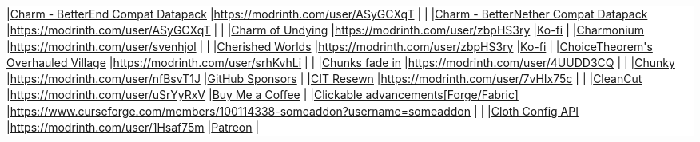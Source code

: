 |[Charm - BetterEnd Compat Datapack](https://modrinth.com/mod/iV0hpqLt)                                                                                           |https://modrinth.com/user/ASyGCXqT                                                     |                                                                                                                                                                                                                                |
|[Charm - BetterNether Compat Datapack](https://modrinth.com/mod/Z9UclEVT)                                                                                        |https://modrinth.com/user/ASyGCXqT                                                     |                                                                                                                                                                                                                                |
|[Charm of Undying](https://modrinth.com/mod/b5GyyYkp)                                                                                                            |https://modrinth.com/user/zbpHS3ry                                                     |[Ko-fi](https://ko-fi.com/theillusivec4)                                                                                                                                                                                        |
|[Charmonium](https://modrinth.com/mod/charmonium)                                                                                                                |https://modrinth.com/user/svenhjol                                                     |                                                                                                                                                                                                                                |
|[Cherished Worlds](https://modrinth.com/mod/3azQ6p0W)                                                                                                            |https://modrinth.com/user/zbpHS3ry                                                     |[Ko-fi](https://ko-fi.com/C0C1NL4O)                                                                                                                                                                                             |
|[ChoiceTheorem's Overhauled Village](https://modrinth.com/mod/fgmhI8kH)                                                                                          |https://modrinth.com/user/srhKvhLi                                                     |                                                                                                                                                                                                                                |
|[Chunks fade in](https://modrinth.com/mod/JaNmzvA8)                                                                                                              |https://modrinth.com/user/4UUDD3CQ                                                     |                                                                                                                                                                                                                                |
|[Chunky](https://modrinth.com/mod/fALzjamp)                                                                                                                      |https://modrinth.com/user/nfBsvT1J                                                     |[GitHub Sponsors](https://github.com/sponsors/pop4959)                                                                                                                                                                          |
|[CIT Resewn](https://modrinth.com/mod/otVJckYQ)                                                                                                                  |https://modrinth.com/user/7vHIx75c                                                     |                                                                                                                                                                                                                                |
|[CleanCut](https://modrinth.com/mod/CCNUnbXG)                                                                                                                    |https://modrinth.com/user/uSrYyRxV                                                     |[Buy Me a Coffee](https://www.buymeacoffee.com/rongmario)                                                                                                                                                                       |
|[Clickable advancements[Forge/Fabric]](https://www.curseforge.com/minecraft/mc-mods/clickable-advancements)                                                      |https://www.curseforge.com/members/100114338-someaddon?username=someaddon              |                                                                                                                                                                                                                                |
|[Cloth Config API](https://modrinth.com/mod/9s6osm5g)                                                                                                            |https://modrinth.com/user/1Hsaf75m                                                     |[Patreon](https://www.patreon.com/shedaniel)                                                                                                                                                                                    |